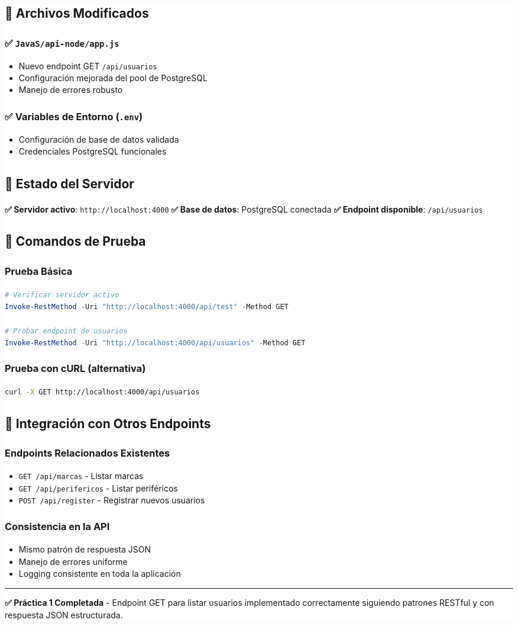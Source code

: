 ## 📁 Archivos Modificados

### ✅ `JavaS/api-node/app.js`
- Nuevo endpoint GET `/api/usuarios`
- Configuración mejorada del pool de PostgreSQL
- Manejo de errores robusto

### ✅ Variables de Entorno (`.env`)
- Configuración de base de datos validada
- Credenciales PostgreSQL funcionales

## 🚀 Estado del Servidor

**✅ Servidor activo**: `http://localhost:4000`
**✅ Base de datos**: PostgreSQL conectada
**✅ Endpoint disponible**: `/api/usuarios`

## 📝 Comandos de Prueba

### Prueba Básica
```powershell
# Verificar servidor activo
Invoke-RestMethod -Uri "http://localhost:4000/api/test" -Method GET

# Probar endpoint de usuarios
Invoke-RestMethod -Uri "http://localhost:4000/api/usuarios" -Method GET
```

### Prueba con cURL (alternativa)
```bash
curl -X GET http://localhost:4000/api/usuarios
```

## 🔗 Integración con Otros Endpoints

### Endpoints Relacionados Existentes
- `GET /api/marcas` - Listar marcas
- `GET /api/perifericos` - Listar periféricos
- `POST /api/register` - Registrar nuevos usuarios

### Consistencia en la API
- Mismo patrón de respuesta JSON
- Manejo de errores uniforme
- Logging consistente en toda la aplicación

---

**✅ Práctica 1 Completada** - Endpoint GET para listar usuarios implementado correctamente siguiendo patrones RESTful y con respuesta JSON estructurada.